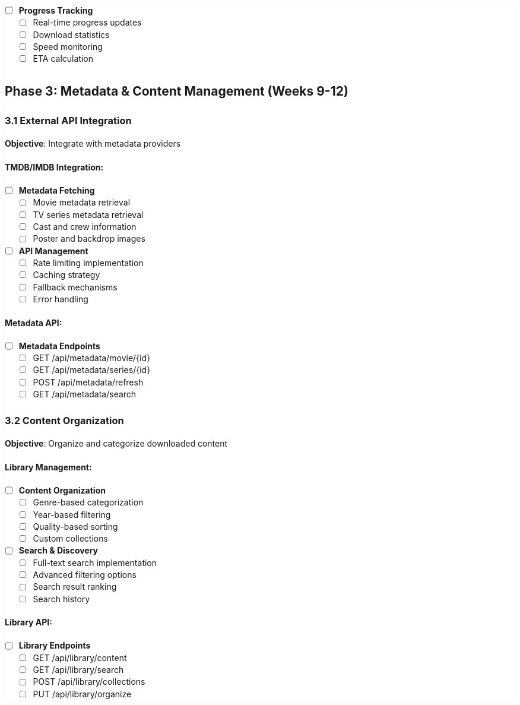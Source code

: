- [ ] **Progress Tracking**
  - [ ] Real-time progress updates
  - [ ] Download statistics
  - [ ] Speed monitoring
  - [ ] ETA calculation

## Phase 3: Metadata & Content Management (Weeks 9-12)

### 3.1 External API Integration
**Objective**: Integrate with metadata providers

#### TMDB/IMDB Integration:
- [ ] **Metadata Fetching**
  - [ ] Movie metadata retrieval
  - [ ] TV series metadata retrieval
  - [ ] Cast and crew information
  - [ ] Poster and backdrop images

- [ ] **API Management**
  - [ ] Rate limiting implementation
  - [ ] Caching strategy
  - [ ] Fallback mechanisms
  - [ ] Error handling

#### Metadata API:
- [ ] **Metadata Endpoints**
  - [ ] GET /api/metadata/movie/{id}
  - [ ] GET /api/metadata/series/{id}
  - [ ] POST /api/metadata/refresh
  - [ ] GET /api/metadata/search

### 3.2 Content Organization
**Objective**: Organize and categorize downloaded content

#### Library Management:
- [ ] **Content Organization**
  - [ ] Genre-based categorization
  - [ ] Year-based filtering
  - [ ] Quality-based sorting
  - [ ] Custom collections

- [ ] **Search & Discovery**
  - [ ] Full-text search implementation
  - [ ] Advanced filtering options
  - [ ] Search result ranking
  - [ ] Search history

#### Library API:
- [ ] **Library Endpoints**
  - [ ] GET /api/library/content
  - [ ] GET /api/library/search
  - [ ] POST /api/library/collections
  - [ ] PUT /api/library/organize
